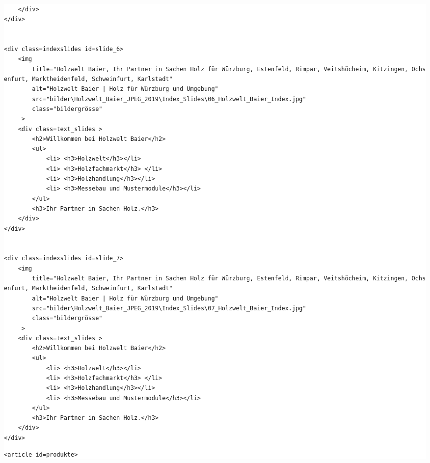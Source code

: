 		</div>
	</div>	
	

	<div class=indexslides id=slide_6>
		<img 		
			title="Holzwelt Baier, Ihr Partner in Sachen Holz für Würzburg, Estenfeld, Rimpar, Veitshöcheim, Kitzingen, Ochsenfurt, Marktheidenfeld, Schweinfurt, Karlstadt"
			alt="Holzwelt Baier | Holz für Würzburg und Umgebung"
			src="bilder\Holzwelt_Baier_JPEG_2019\Index_Slides\06_Holzwelt_Baier_Index.jpg"
			class="bildergrösse"
		 >
		<div class=text_slides >
			<h2>Willkommen bei Holzwelt Baier</h2> 
			<ul>
				<li> <h3>Holzwelt</h3></li>
  				<li> <h3>Holzfachmarkt</h3> </li>
  				<li> <h3>Holzhandlung</h3></li>
				<li> <h3>Messebau und Mustermodule</h3></li>
			</ul>
			<h3>Ihr Partner in Sachen Holz.</h3>
		</div>
	</div>	
	

	<div class=indexslides id=slide_7>
		<img 		
			title="Holzwelt Baier, Ihr Partner in Sachen Holz für Würzburg, Estenfeld, Rimpar, Veitshöcheim, Kitzingen, Ochsenfurt, Marktheidenfeld, Schweinfurt, Karlstadt"
			alt="Holzwelt Baier | Holz für Würzburg und Umgebung"
			src="bilder\Holzwelt_Baier_JPEG_2019\Index_Slides\07_Holzwelt_Baier_Index.jpg"
			class="bildergrösse"
		 >
		<div class=text_slides >
			<h2>Willkommen bei Holzwelt Baier</h2> 
			<ul>
				<li> <h3>Holzwelt</h3></li>
  				<li> <h3>Holzfachmarkt</h3> </li>
  				<li> <h3>Holzhandlung</h3></li>
				<li> <h3>Messebau und Mustermodule</h3></li>
			</ul>
			<h3>Ihr Partner in Sachen Holz.</h3>
		</div>
	</div>	
			
	
				  
</div>	

<main> 
		


	<article id=produkte>
		